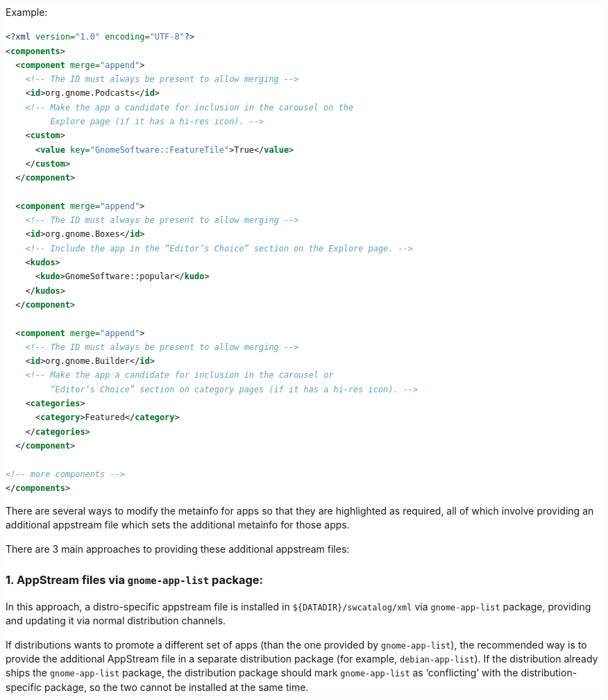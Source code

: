 
Example:
```xml
<?xml version="1.0" encoding="UTF-8"?>
<components>
  <component merge="append">
    <!-- The ID must always be present to allow merging -->
    <id>org.gnome.Podcasts</id>
    <!-- Make the app a candidate for inclusion in the carousel on the
         Explore page (if it has a hi-res icon). -->
    <custom>
      <value key="GnomeSoftware::FeatureTile">True</value>
    </custom>
  </component>

  <component merge="append">
    <!-- The ID must always be present to allow merging -->
    <id>org.gnome.Boxes</id>
    <!-- Include the app in the “Editor’s Choice” section on the Explore page. -->
    <kudos>
      <kudo>GnomeSoftware::popular</kudo>
    </kudos>
  </component>

  <component merge="append">
    <!-- The ID must always be present to allow merging -->
    <id>org.gnome.Builder</id>
    <!-- Make the app a candidate for inclusion in the carousel or
         “Editor’s Choice” section on category pages (if it has a hi-res icon). -->
    <categories>
      <category>Featured</category>
    </categories>
  </component>

<!-- more components -->
</components>
```

There are several ways to modify the metainfo for apps so that they are
highlighted as required, all of which involve providing an additional appstream
file which sets the additional metainfo for those apps.

There are 3 main approaches to providing these additional appstream files:

### 1. AppStream files via `gnome-app-list` package:

In this approach, a distro-specific appstream file is installed in
`${DATADIR}/swcatalog/xml` via `gnome-app-list` package, providing and
updating it via normal distribution channels.

If distributions wants to promote a different set of apps (than the
one provided by `gnome-app-list`), the recommended way is to provide
the additional AppStream file in a separate distribution package
(for example, `debian-app-list`). If the distribution already ships
the `gnome-app-list` package, the distribution package should mark
`gnome-app-list` as ‘conflicting’ with the distribution-specific package,
so the two cannot be installed at the same time.
